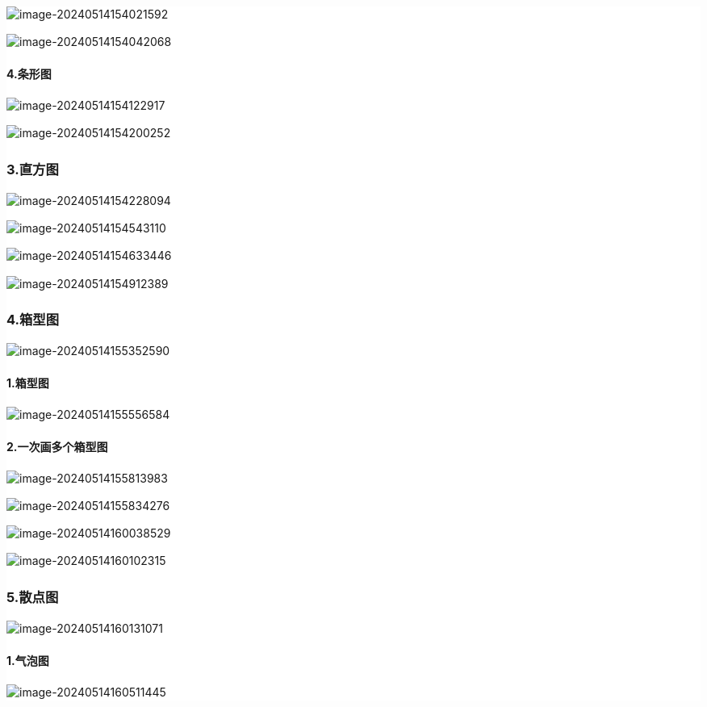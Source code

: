  

![image-20240514154021592](C:\Users\冯煜炜\AppData\Roaming\Typora\typora-user-images\image-20240514154021592.png)

![image-20240514154042068](C:\Users\冯煜炜\AppData\Roaming\Typora\typora-user-images\image-20240514154042068.png)

#### 4.条形图 

![image-20240514154122917](C:\Users\冯煜炜\AppData\Roaming\Typora\typora-user-images\image-20240514154122917.png)

 ![image-20240514154200252](C:\Users\冯煜炜\AppData\Roaming\Typora\typora-user-images\image-20240514154200252.png)

### 3.直方图

![image-20240514154228094](C:\Users\冯煜炜\AppData\Roaming\Typora\typora-user-images\image-20240514154228094.png)

![image-20240514154543110](C:\Users\冯煜炜\AppData\Roaming\Typora\typora-user-images\image-20240514154543110.png)

![image-20240514154633446](C:\Users\冯煜炜\AppData\Roaming\Typora\typora-user-images\image-20240514154633446.png)

![image-20240514154912389](C:\Users\冯煜炜\AppData\Roaming\Typora\typora-user-images\image-20240514154912389.png)

### 4.箱型图

![image-20240514155352590](C:\Users\冯煜炜\AppData\Roaming\Typora\typora-user-images\image-20240514155352590.png)

#### 1.箱型图

![image-20240514155556584](C:\Users\冯煜炜\AppData\Roaming\Typora\typora-user-images\image-20240514155556584.png)

 

#### 2.一次画多个箱型图

![image-20240514155813983](C:\Users\冯煜炜\AppData\Roaming\Typora\typora-user-images\image-20240514155813983.png)

![image-20240514155834276](C:\Users\冯煜炜\AppData\Roaming\Typora\typora-user-images\image-20240514155834276.png)

![image-20240514160038529](C:\Users\冯煜炜\AppData\Roaming\Typora\typora-user-images\image-20240514160038529.png)

![image-20240514160102315](C:\Users\冯煜炜\AppData\Roaming\Typora\typora-user-images\image-20240514160102315.png)

### 5.散点图

![image-20240514160131071](C:\Users\冯煜炜\AppData\Roaming\Typora\typora-user-images\image-20240514160131071.png)

#### 1.气泡图

![image-20240514160511445](C:\Users\冯煜炜\AppData\Roaming\Typora\typora-user-images\image-20240514160511445.png)

